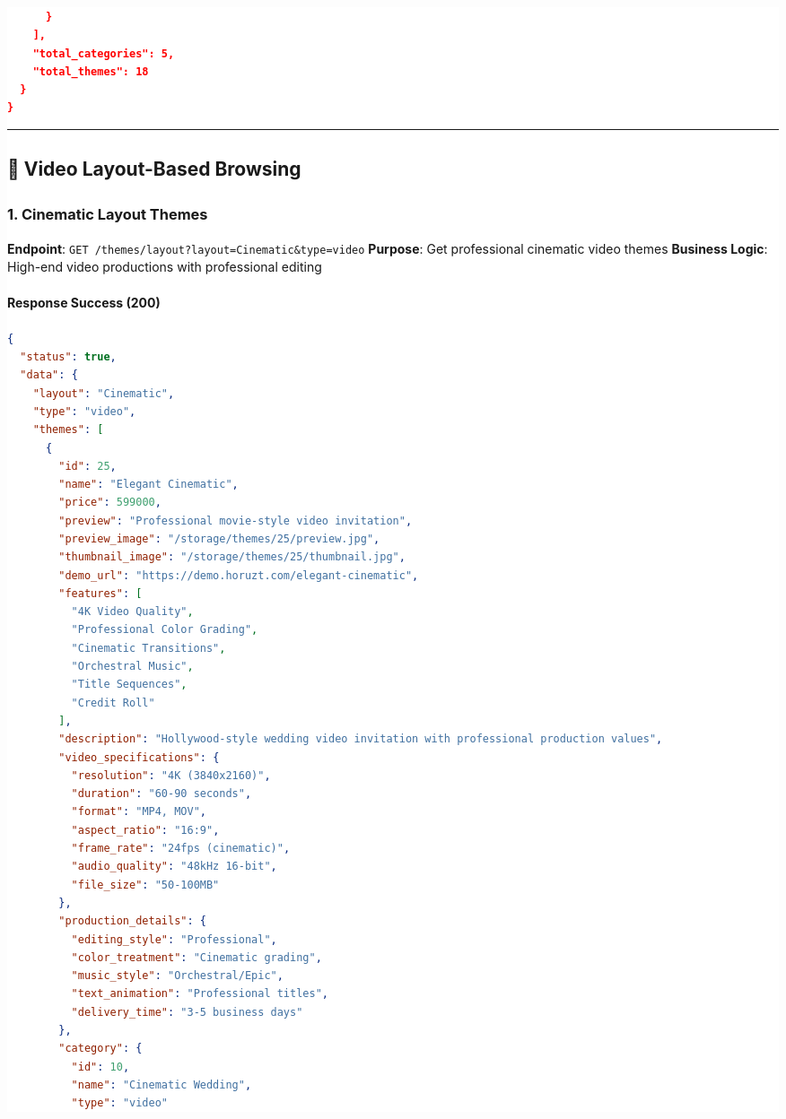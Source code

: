```json
      }
    ],
    "total_categories": 5,
    "total_themes": 18
  }
}
```

---

## 🎥 Video Layout-Based Browsing

### 1. Cinematic Layout Themes
**Endpoint**: `GET /themes/layout?layout=Cinematic&type=video`
**Purpose**: Get professional cinematic video themes
**Business Logic**: High-end video productions with professional editing

#### Response Success (200)
```json
{
  "status": true,
  "data": {
    "layout": "Cinematic",
    "type": "video",
    "themes": [
      {
        "id": 25,
        "name": "Elegant Cinematic",
        "price": 599000,
        "preview": "Professional movie-style video invitation",
        "preview_image": "/storage/themes/25/preview.jpg",
        "thumbnail_image": "/storage/themes/25/thumbnail.jpg",
        "demo_url": "https://demo.horuzt.com/elegant-cinematic",
        "features": [
          "4K Video Quality",
          "Professional Color Grading",
          "Cinematic Transitions",
          "Orchestral Music",
          "Title Sequences",
          "Credit Roll"
        ],
        "description": "Hollywood-style wedding video invitation with professional production values",
        "video_specifications": {
          "resolution": "4K (3840x2160)",
          "duration": "60-90 seconds",
          "format": "MP4, MOV",
          "aspect_ratio": "16:9",
          "frame_rate": "24fps (cinematic)",
          "audio_quality": "48kHz 16-bit",
          "file_size": "50-100MB"
        },
        "production_details": {
          "editing_style": "Professional",
          "color_treatment": "Cinematic grading",
          "music_style": "Orchestral/Epic",
          "text_animation": "Professional titles",
          "delivery_time": "3-5 business days"
        },
        "category": {
          "id": 10,
          "name": "Cinematic Wedding",
          "type": "video"
```